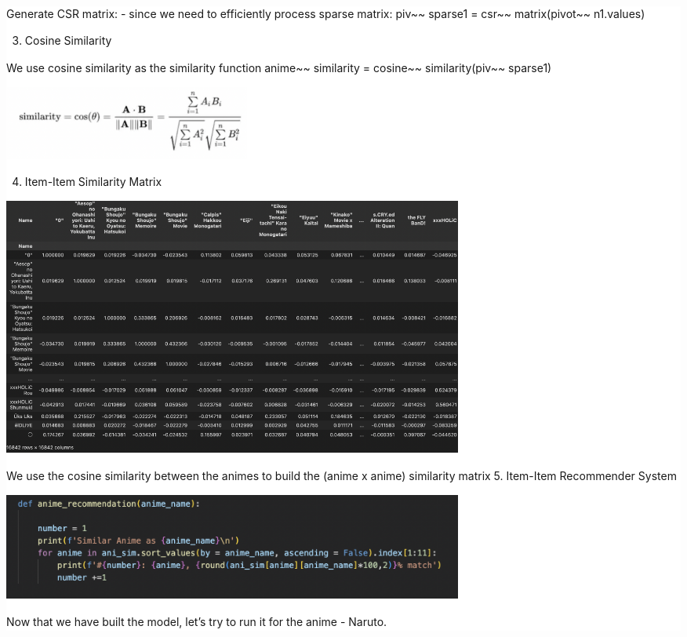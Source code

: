 Generate CSR matrix: - since we need to efficiently process sparse matrix: piv~~ sparse1 = csr~~ matrix(pivot~~ n1.values)

3. Cosine Similarity

We use cosine similarity as the similarity function anime~~ similarity = cosine~~ similarity(piv~~ sparse1)

![](Aspose.Words.0c8118a2-7278-496f-8a3a-819f6ce3c077.010.png)

4. Item-Item Similarity Matrix

![](Aspose.Words.0c8118a2-7278-496f-8a3a-819f6ce3c077.011.png)

We use the cosine similarity between the animes to build the (anime x anime) similarity matrix 5. Item-Item Recommender System

![](Aspose.Words.0c8118a2-7278-496f-8a3a-819f6ce3c077.012.png)

Now that we have built the model, let’s try to run it for the anime - Naruto.
